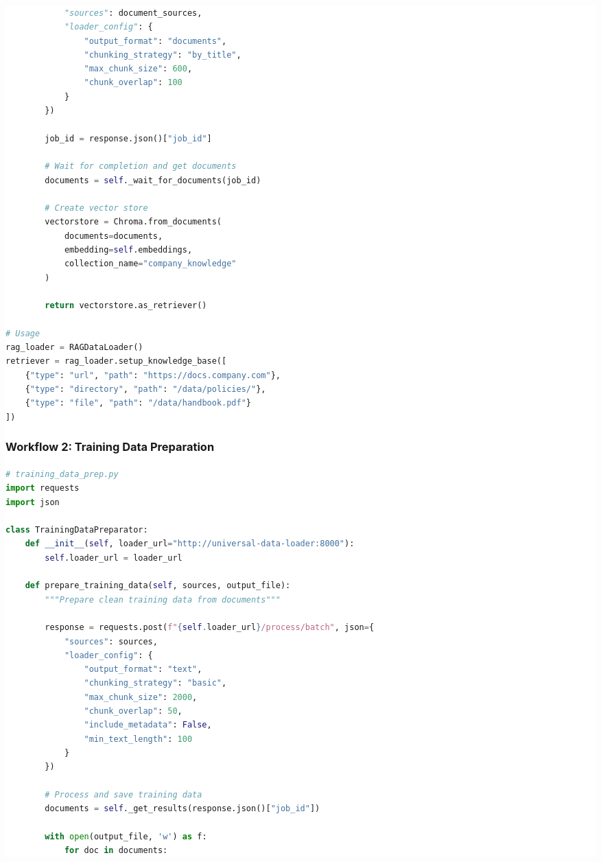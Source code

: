 ```python
            "sources": document_sources,
            "loader_config": {
                "output_format": "documents",
                "chunking_strategy": "by_title",
                "max_chunk_size": 600,
                "chunk_overlap": 100
            }
        })
        
        job_id = response.json()["job_id"]
        
        # Wait for completion and get documents
        documents = self._wait_for_documents(job_id)
        
        # Create vector store
        vectorstore = Chroma.from_documents(
            documents=documents,
            embedding=self.embeddings,
            collection_name="company_knowledge"
        )
        
        return vectorstore.as_retriever()

# Usage
rag_loader = RAGDataLoader()
retriever = rag_loader.setup_knowledge_base([
    {"type": "url", "path": "https://docs.company.com"},
    {"type": "directory", "path": "/data/policies/"},
    {"type": "file", "path": "/data/handbook.pdf"}
])
```

### Workflow 2: Training Data Preparation

```python
# training_data_prep.py
import requests
import json

class TrainingDataPreparator:
    def __init__(self, loader_url="http://universal-data-loader:8000"):
        self.loader_url = loader_url
    
    def prepare_training_data(self, sources, output_file):
        """Prepare clean training data from documents"""
        
        response = requests.post(f"{self.loader_url}/process/batch", json={
            "sources": sources,
            "loader_config": {
                "output_format": "text",
                "chunking_strategy": "basic",
                "max_chunk_size": 2000,
                "chunk_overlap": 50,
                "include_metadata": False,
                "min_text_length": 100
            }
        })
        
        # Process and save training data
        documents = self._get_results(response.json()["job_id"])
        
        with open(output_file, 'w') as f:
            for doc in documents:
```